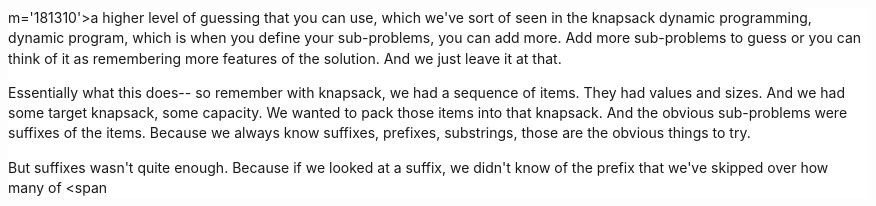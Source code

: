   m='181310'>a</span> <span m='181380'>higher</span> <span
  m='181680'>level</span> <span m='182340'>of</span> <span
  m='182800'>guessing</span> <span m='183160'>that</span> <span
  m='183300'>you</span> <span m='183430'>can</span> <span m='183580'>use,</span>
  <span m='184380'>which</span> <span m='184550'>we've</span> <span
  m='184950'>sort</span> <span m='185350'>of</span> <span m='185440'>seen</span>
  <span m='185750'>in</span> <span m='185850'>the</span> <span
  m='185970'>knapsack</span> <span m='186510'>dynamic</span> <span
  m='186830'>programming,</span> <span m='188190'>dynamic</span> <span
  m='188440'>program,</span> <span m='189200'>which</span> <span
  m='189440'>is</span> <span m='189570'>when</span> <span m='189790'>you</span>
  <span m='189920'>define</span> <span m='190330'>your</span> <span
  m='190470'>sub-problems,</span> <span m='192220'>you</span> <span
  m='192440'>can</span> <span m='192950'>add</span> <span
  m='193260'>more.</span> <span m='201140'>Add</span> <span
  m='201450'>more</span> <span m='201640'>sub-problems</span> <span
  m='203100'>to</span> <span m='204500'>guess</span> <span m='205030'>or</span>
  <span m='205740'>you</span> <span m='205830'>can</span> <span
  m='206020'>think</span> <span m='206180'>of</span> <span m='206270'>it</span>
  <span m='206350'>as</span> <span m='206580'>remembering</span> <span
  m='208040'>more</span> <span m='208380'>features</span> <span
  m='210495'>of</span> <span m='210910'>the</span> <span
  m='210990'>solution.</span> <span m='218820'>And</span> <span
  m='219170'>we</span> <span m='219250'>just</span> <span
  m='219490'>leave</span> <span m='219860'>it at that.</span> </p><p><span
  m='223240'>Essentially</span> <span m='226370'>what</span> <span
  m='226680'>this</span> <span m='226910'>does--</span> <span
  m='227790'>so</span> <span m='228340'>remember</span> <span
  m='228600'>with</span> <span m='228750'>knapsack,</span> <span
  m='229400'>we</span> <span m='229510'>had</span> <span m='229910'>a</span>
  <span m='229980'>sequence</span> <span m='230350'>of</span> <span
  m='230460'>items.</span> <span m='230950'>They had</span> <span
  m='231080'>values</span> <span m='231930'>and</span> <span
  m='232960'>sizes.</span> <span m='234460'>And</span> <span
  m='234800'>we</span> <span m='234910'>had</span> <span m='235260'>some</span>
  <span m='235650'>target</span> <span m='236140'>knapsack,</span> <span
  m='236660'>some</span> <span m='236800'>capacity.</span> <span
  m='237115'>We</span> <span m='237430'>wanted</span> <span m='237640'>to</span>
  <span m='237710'>pack</span> <span m='237960'>those</span> <span
  m='238120'>items</span> <span m='238400'>into</span> <span
  m='238540'>that</span> <span m='238730'>knapsack.</span> <span
  m='239340'>And</span> <span m='239680'>the</span> <span
  m='239880'>obvious</span> <span m='240250'>sub-problems</span> <span
  m='240680'>were</span> <span m='241030'>suffixes</span> <span
  m='241650'>of</span> <span m='241750'>the</span> <span
  m='241890'>items.</span> <span m='242410'>Because</span> <span
  m='242560'>we</span> <span m='242710'>always</span> <span
  m='242930'>know</span> <span m='243050'>suffixes,</span> <span
  m='243570'>prefixes,</span> <span m='244090'>substrings,</span> <span
  m='244620'>those</span> <span m='244830'>are</span> <span
  m='244860'>the</span> <span m='245010'>obvious</span> <span
  m='245330'>things</span> <span m='245540'>to</span> <span
  m='245640'>try.</span> </p><p><span m='246370'>But</span> <span
  m='246510'>suffixes</span> <span m='246990'>wasn't</span> <span
  m='247290'>quite</span> <span m='247540'>enough.</span> <span
  m='247970'>Because</span> <span m='248330'>if</span> <span
  m='248440'>we</span> <span m='248520'>looked</span> <span m='248680'>at</span>
  <span m='248770'>a</span> <span m='248850'>suffix,</span> <span
  m='249630'>we</span> <span m='249830'>didn't</span> <span
  m='250170'>know</span> <span m='251060'>of</span> <span m='251240'>the</span>
  <span m='251380'>prefix</span> <span m='251960'>that</span> <span
  m='252050'>we've</span> <span m='252290'>skipped</span> <span
  m='252700'>over</span> <span m='253410'>how</span> <span
  m='253590'>many</span> <span m='253850'>of</span> <span